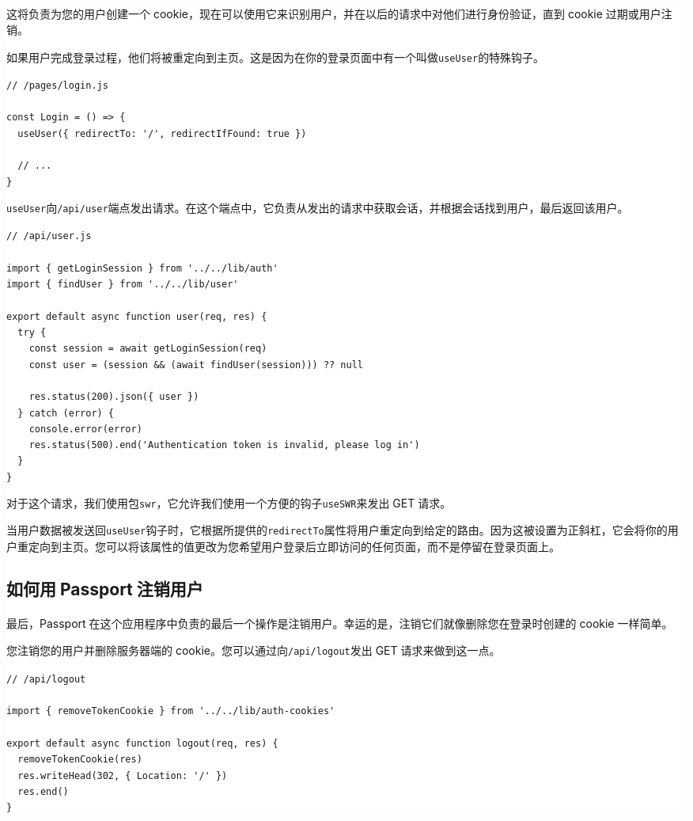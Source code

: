 这将负责为您的用户创建一个 cookie，现在可以使用它来识别用户，并在以后的请求中对他们进行身份验证，直到 cookie 过期或用户注销。

如果用户完成登录过程，他们将被重定向到主页。这是因为在你的登录页面中有一个叫做`useUser`的特殊钩子。

```
// /pages/login.js

const Login = () => {
  useUser({ redirectTo: '/', redirectIfFound: true })

  // ...
}
```

`useUser`向`/api/user`端点发出请求。在这个端点中，它负责从发出的请求中获取会话，并根据会话找到用户，最后返回该用户。

```
// /api/user.js

import { getLoginSession } from '../../lib/auth'
import { findUser } from '../../lib/user'

export default async function user(req, res) {
  try {
    const session = await getLoginSession(req)
    const user = (session && (await findUser(session))) ?? null

    res.status(200).json({ user })
  } catch (error) {
    console.error(error)
    res.status(500).end('Authentication token is invalid, please log in')
  }
}
```

对于这个请求，我们使用包`swr`，它允许我们使用一个方便的钩子`useSWR`来发出 GET 请求。

当用户数据被发送回`useUser`钩子时，它根据所提供的`redirectTo`属性将用户重定向到给定的路由。因为这被设置为正斜杠，它会将你的用户重定向到主页。您可以将该属性的值更改为您希望用户登录后立即访问的任何页面，而不是停留在登录页面上。

## 如何用 Passport 注销用户

最后，Passport 在这个应用程序中负责的最后一个操作是注销用户。幸运的是，注销它们就像删除您在登录时创建的 cookie 一样简单。

您注销您的用户并删除服务器端的 cookie。您可以通过向`/api/logout`发出 GET 请求来做到这一点。

```
// /api/logout

import { removeTokenCookie } from '../../lib/auth-cookies'

export default async function logout(req, res) {
  removeTokenCookie(res)
  res.writeHead(302, { Location: '/' })
  res.end()
}
```
